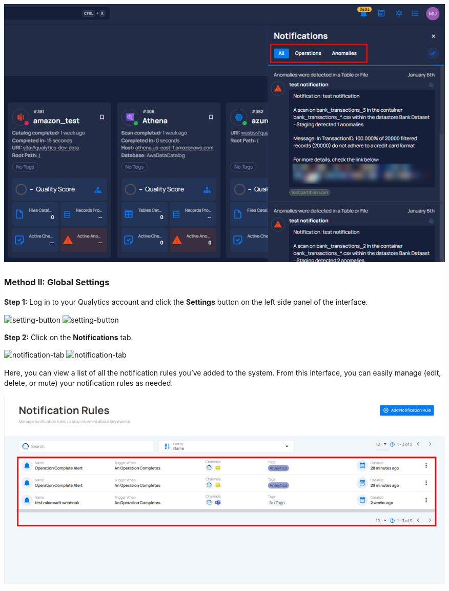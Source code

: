 ![notification-categorized](../../../assets/notifications/manage-notifications/notification-categorized-dark-3.png#only-dark)

### Method II: Global Settings

**Step 1:** Log in to your Qualytics account and click the **Settings** button on the left side panel of the interface.   

![setting-button](../../../assets/notifications/manage-notifications/setting-button-light-4.png#only-light)
![setting-button](../../../assets/notifications/manage-notifications/setting-button-dark-4.png#only-dark)

**Step 2:** Click on the **Notifications** tab.

![notification-tab](../../../assets/notifications/manage-notifications/notification-tab-light-5.png#only-light)
![notification-tab](../../../assets/notifications/manage-notifications/notification-tab-dark-5.png#only-dark)

Here, you can view a list of all the notification rules you’ve added to the system. From this interface, you can easily manage (edit, delete, or mute) your notification rules as needed.

![notification-rules](../../../assets/notifications/manage-notifications/notification-rules-light-6.png#only-light)